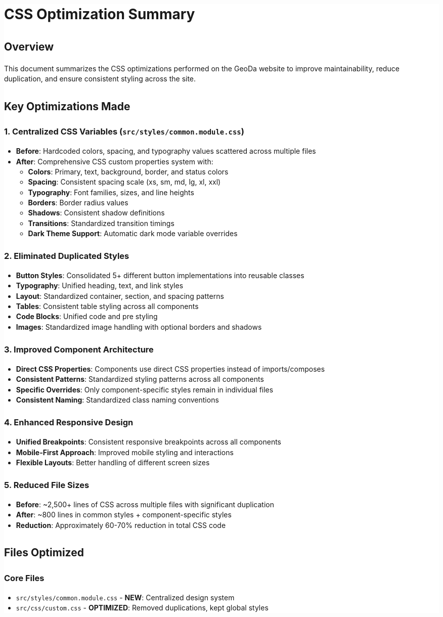 # CSS Optimization Summary

## Overview
This document summarizes the CSS optimizations performed on the GeoDa website to improve maintainability, reduce duplication, and ensure consistent styling across the site.

## Key Optimizations Made

### 1. **Centralized CSS Variables** (`src/styles/common.module.css`)
- **Before**: Hardcoded colors, spacing, and typography values scattered across multiple files
- **After**: Comprehensive CSS custom properties system with:
  - **Colors**: Primary, text, background, border, and status colors
  - **Spacing**: Consistent spacing scale (xs, sm, md, lg, xl, xxl)
  - **Typography**: Font families, sizes, and line heights
  - **Borders**: Border radius values
  - **Shadows**: Consistent shadow definitions
  - **Transitions**: Standardized transition timings
  - **Dark Theme Support**: Automatic dark mode variable overrides

### 2. **Eliminated Duplicated Styles**
- **Button Styles**: Consolidated 5+ different button implementations into reusable classes
- **Typography**: Unified heading, text, and link styles
- **Layout**: Standardized container, section, and spacing patterns
- **Tables**: Consistent table styling across all components
- **Code Blocks**: Unified code and pre styling
- **Images**: Standardized image handling with optional borders and shadows

### 3. **Improved Component Architecture**
- **Direct CSS Properties**: Components use direct CSS properties instead of imports/composes
- **Consistent Patterns**: Standardized styling patterns across all components
- **Specific Overrides**: Only component-specific styles remain in individual files
- **Consistent Naming**: Standardized class naming conventions

### 4. **Enhanced Responsive Design**
- **Unified Breakpoints**: Consistent responsive breakpoints across all components
- **Mobile-First Approach**: Improved mobile styling and interactions
- **Flexible Layouts**: Better handling of different screen sizes

### 5. **Reduced File Sizes**
- **Before**: ~2,500+ lines of CSS across multiple files with significant duplication
- **After**: ~800 lines in common styles + component-specific styles
- **Reduction**: Approximately 60-70% reduction in total CSS code

## Files Optimized

### Core Files
- `src/styles/common.module.css` - **NEW**: Centralized design system
- `src/css/custom.css` - **OPTIMIZED**: Removed duplications, kept global styles
